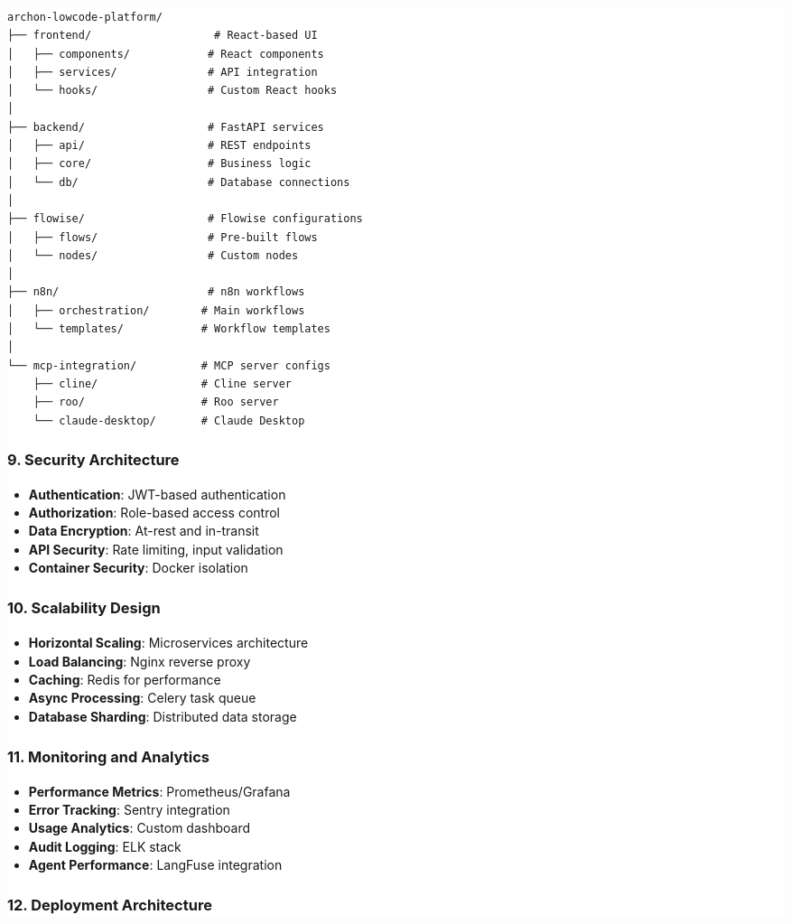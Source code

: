 ```
archon-lowcode-platform/
├── frontend/                   # React-based UI
│   ├── components/            # React components
│   ├── services/              # API integration
│   └── hooks/                 # Custom React hooks
│
├── backend/                   # FastAPI services
│   ├── api/                   # REST endpoints
│   ├── core/                  # Business logic
│   └── db/                    # Database connections
│
├── flowise/                   # Flowise configurations
│   ├── flows/                 # Pre-built flows
│   └── nodes/                 # Custom nodes
│
├── n8n/                       # n8n workflows
│   ├── orchestration/        # Main workflows
│   └── templates/            # Workflow templates
│
└── mcp-integration/          # MCP server configs
    ├── cline/                # Cline server
    ├── roo/                  # Roo server
    └── claude-desktop/       # Claude Desktop
```

### 9. Security Architecture

- **Authentication**: JWT-based authentication
- **Authorization**: Role-based access control
- **Data Encryption**: At-rest and in-transit
- **API Security**: Rate limiting, input validation
- **Container Security**: Docker isolation

### 10. Scalability Design

- **Horizontal Scaling**: Microservices architecture
- **Load Balancing**: Nginx reverse proxy
- **Caching**: Redis for performance
- **Async Processing**: Celery task queue
- **Database Sharding**: Distributed data storage

### 11. Monitoring and Analytics

- **Performance Metrics**: Prometheus/Grafana
- **Error Tracking**: Sentry integration
- **Usage Analytics**: Custom dashboard
- **Audit Logging**: ELK stack
- **Agent Performance**: LangFuse integration

### 12. Deployment Architecture
